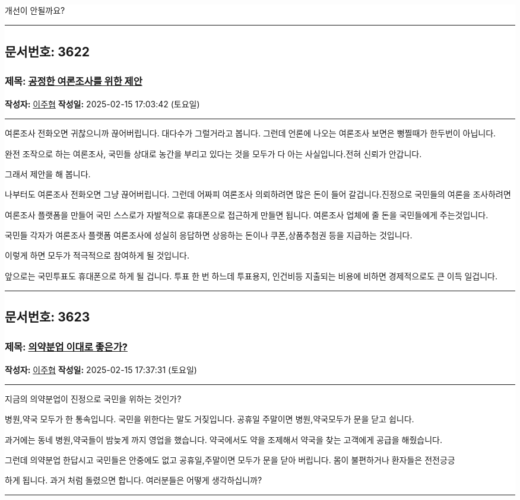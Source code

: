 개선이 안될까요?

---





## 문서번호: 3622

### 제목: [공정한 여론조사를 위한 제안](https://q4all.kr/redirect/detail/3edfa7e3-e761-4d90-b8c2-0c47f536e6c0)

**작성자:** [이주협](https://q4all.kr/user/profile/4409)
**작성일:** 2025-02-15 17:03:42 (토요일)

---

여론조사 전화오면 귀찮으니까 끊어버립니다. 대다수가 그럴거라고 봅니다. 그런데 언론에 나오는 여론조사 보면은 뻥찔때가 한두번이 아닙니다.

완전 조작으로 하는 여론조사, 국민들 상대로 농간을 부리고 있다는 것을 모두가 다 아는 사실입니다.전혀 신뢰가 안갑니다.

그래서 제안을 해 봅니다.

나부터도 여론조사 전화오면 그냥 끊어버립니다. 그런데 어짜피 여론조사 의뢰하려면 많은 돈이 들어 갈겁니다.진정으로 국민들의 여론을 조사하려면

여론조사 플랫폼을 만들어 국민 스스로가 자발적으로 휴대폰으로 접근하게 만들면 됩니다. 여론조사 업체에 줄 돈을 국민들에게 주는것입니다.

국민들 각자가 여론조사 플랫폼 여론조사에 성실히 응답하면 상응하는 돈이나 쿠폰,상품추첨권 등을 지급하는 것입니다.

이렇게 하면 모두가 적극적으로 참여하게 될 것입니다.

앞으로는 국민투표도 휴대폰으로 하게 될 겁니다. 투표 한 번 하느데 투표용지, 인건비등 지출되는 비용에 비하면 경제적으로도 큰 이득 일겁니다.

---





## 문서번호: 3623

### 제목: [의약분업 이대로 좋은가?](https://q4all.kr/redirect/detail/8a45a1ea-c877-4abb-bb46-74223a23e156)

**작성자:** [이주협](https://q4all.kr/user/profile/4409)
**작성일:** 2025-02-15 17:37:31 (토요일)

---

지금의 의약분업이 진정으로 국민을 위하는 것인가?

병원,약국 모두가 한 통속입니다. 국민을 위한다는 말도 거짖입니다. 공휴일 주말이면 병원,약국모두가 문을 닫고 쉽니다.

과거에는 동네 병원,약국들이 밤늦게 까지 영업을 했습니다. 약국에서도 약을 조제해서 약국을 찾는 고객에게 공급을 해줬습니다.

그런데 의약분업 한답시고 국민들은 안중에도 없고 공휴일,주말이면 모두가 문을 닫아 버립니다. 몸이 불편하거나 환자들은 전전긍긍

하게 됩니다. 과거 처럼 돌렸으면 합니다. 여러분들은 어떻게 생각하십니까?

---
